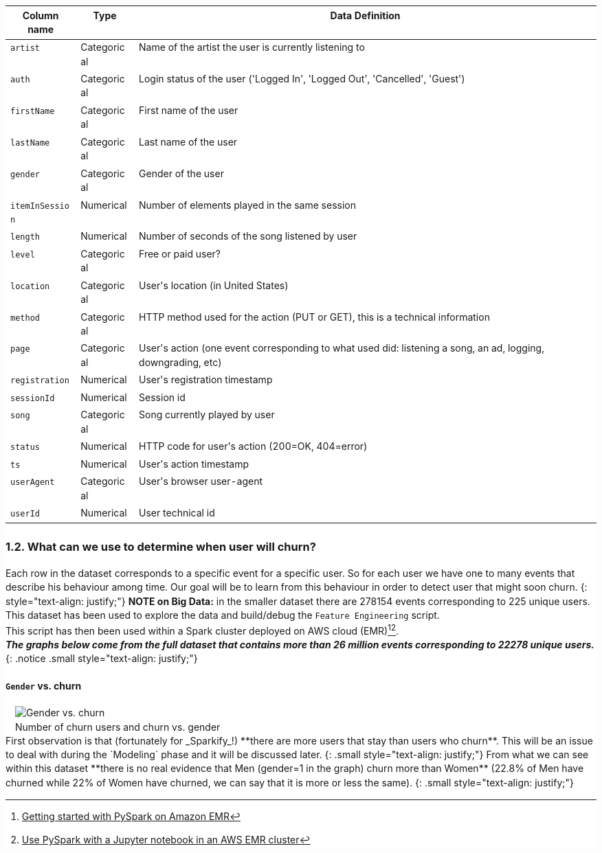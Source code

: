 | Column name | Type | Data Definition |
|-------------|-----------------|----------|
| `artist`    | Categorical     | Name of the artist the user is currently listening to |
| `auth`    | Categorical     | Login status of the user ('Logged In', 'Logged Out', 'Cancelled', 'Guest') | 
| `firstName`    | Categorical     | First name of the user |
| `lastName`    | Categorical     | Last name of the user |
| `gender`    | Categorical     | Gender of the user |
| `itemInSession`    | Numerical     | Number of elements played in the same session |
| `length`    | Numerical     | Number of seconds of the song listened by user |
| `level`    | Categorical     | Free or paid user? |
| `location`    | Categorical     | User's location (in United States) |
| `method`    | Categorical     | HTTP method used for the action (PUT or GET), this is a technical information |
| `page`    | Categorical     | User's action (one event corresponding to what used did: listening a song, an ad, logging, downgrading, etc) |
| `registration`    | Numerical     | User's registration timestamp |
| `sessionId`    | Numerical     | Session id |
| `song`    | Categorical     | Song currently played by user |
| `status`    | Numerical     | HTTP code for user's action (200=OK, 404=error) |
| `ts`    | Numerical     | User's action timestamp |
| `userAgent`    | Categorical     | User's browser user-agent |
| `userId`    | Numerical     | User technical id |

### 1.2. What can we use to determine when user will churn?
Each row in the dataset corresponds to a specific event for a specific user. So for each user we have one to many events that describe his behaviour among time. Our goal will be to learn from this behaviour in order to detect user that might soon churn.
{: style="text-align: justify;"}
**NOTE on Big Data:** in the smaller dataset there are 278154 events corresponding to 225 unique users. This dataset has been used to explore the data and build/debug the `Feature Engineering` script.  
This script has then been used within a Spark cluster deployed on AWS cloud (EMR)[^3][^4].  
***The graphs below come from the full dataset that contains more than 26 million events corresponding to 22278 unique users.***
{: .notice .small style="text-align: justify;"}

#### `Gender` vs. churn
<figure class="align-left" style="width: 500px; margin:0 1em 0;">
  <img src="{{ site.url }}{{ site.baseurl }}/assets/images/20191031/eda_churn_vs_gender.png" alt="Gender vs. churn">
  <figcaption>Number of churn users and churn vs. gender</figcaption>
</figure>
First observation is that (fortunately for _Sparkify_!) **there are more users that stay than users who churn**. This will be an issue to deal with during the `Modeling` phase and it will be discussed later.  
{: .small style="text-align: justify;"}
From what we can see within this dataset **there is no real evidence that Men (gender=1 in the graph) churn more than Women** (22.8% of Men have churned while 22% of Women have churned, we can say that it is more or less the same).
{: .small style="text-align: justify;"}
<br />


[^1]: [IFPI](https://ifpi.org/about.php) is the voice of the recording industry worldwide and represent the interests of 1,300 record companies across the globe.
[^2]: [2019 IFPI annual report](https://ifpi.org/news/IFPI-GLOBAL-MUSIC-REPORT-2019)
[^3]: [Getting started with PySpark on Amazon EMR](https://towardsdatascience.com/getting-started-with-pyspark-on-amazon-emr-c85154b6b921)
[^4]: [Use PySpark with a Jupyter notebook in an AWS EMR cluster](https://towardsdatascience.com/use-pyspark-with-a-jupyter-notebook-in-an-aws-emr-cluster-e5abc4cc9bdd)
[^5]: [User-Agent overview on Mozilla website](https://developer.mozilla.org/en-US/docs/Web/HTTP/Headers/User-Agent)
[^6]: [List of Microsoft Windows versions](https://en.wikipedia.org/wiki/List_of_Microsoft_Windows_versions)
[^7]: [Classification algorit available within Spark ML](https://spark.apache.org/docs/latest/ml-classification-regression.html)